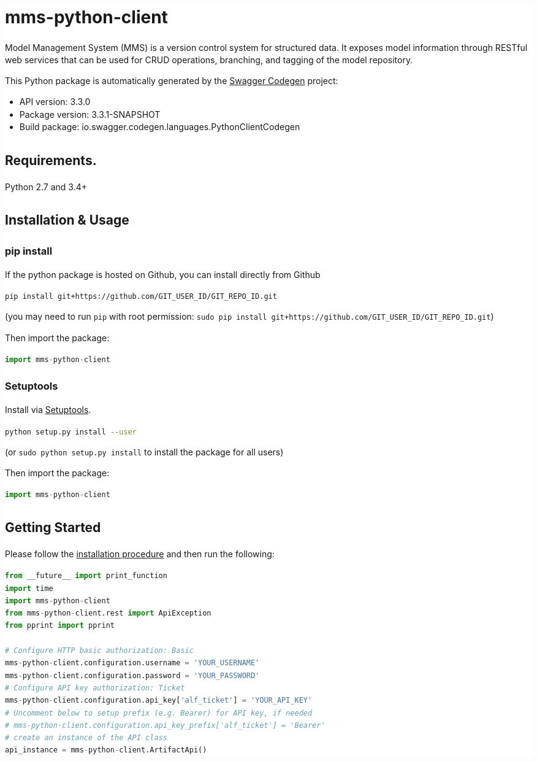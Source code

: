 # mms-python-client
Model Management System (MMS) is a version control system for structured data. It exposes model information through RESTful web services that can be used for CRUD operations, branching, and tagging of the model repository.

This Python package is automatically generated by the [Swagger Codegen](https://github.com/swagger-api/swagger-codegen) project:

- API version: 3.3.0
- Package version: 3.3.1-SNAPSHOT
- Build package: io.swagger.codegen.languages.PythonClientCodegen

## Requirements.

Python 2.7 and 3.4+

## Installation & Usage
### pip install

If the python package is hosted on Github, you can install directly from Github

```sh
pip install git+https://github.com/GIT_USER_ID/GIT_REPO_ID.git
```
(you may need to run `pip` with root permission: `sudo pip install git+https://github.com/GIT_USER_ID/GIT_REPO_ID.git`)

Then import the package:
```python
import mms-python-client 
```

### Setuptools

Install via [Setuptools](http://pypi.python.org/pypi/setuptools).

```sh
python setup.py install --user
```
(or `sudo python setup.py install` to install the package for all users)

Then import the package:
```python
import mms-python-client
```

## Getting Started

Please follow the [installation procedure](#installation--usage) and then run the following:

```python
from __future__ import print_function
import time
import mms-python-client
from mms-python-client.rest import ApiException
from pprint import pprint

# Configure HTTP basic authorization: Basic
mms-python-client.configuration.username = 'YOUR_USERNAME'
mms-python-client.configuration.password = 'YOUR_PASSWORD'
# Configure API key authorization: Ticket
mms-python-client.configuration.api_key['alf_ticket'] = 'YOUR_API_KEY'
# Uncomment below to setup prefix (e.g. Bearer) for API key, if needed
# mms-python-client.configuration.api_key_prefix['alf_ticket'] = 'Bearer'
# create an instance of the API class
api_instance = mms-python-client.ArtifactApi()
```